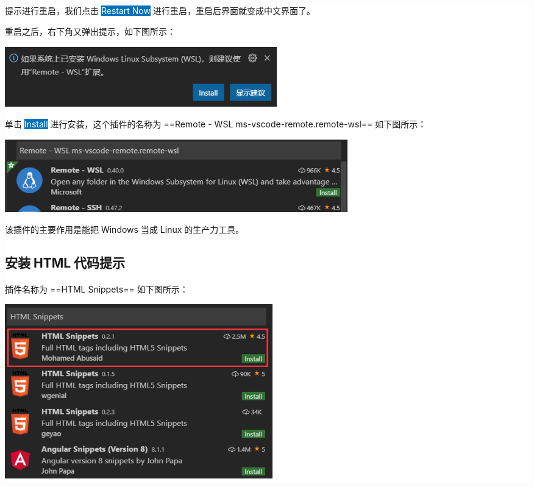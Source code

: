 提示进行重启，我们点击 <font style="background-color:#0071BC;color:white">Restart Now</font> 进行重启，重启后界面就变成中文界面了。

重启之后，右下角又弹出提示，如下图所示：

<img src="images/image-20191025170730860.png" alt="image-20191025170730860" style="zoom:80%;" />

单击 <font style="background-color:#0071BC;color:white">Install</font> 进行安装，这个插件的名称为 ==Remote - WSL ms-vscode-remote.remote-wsl== 如下图所示：

<img src="images/image-20191025171311199.png" alt="image-20191025171311199" style="zoom:80%;" />

该插件的主要作用是能把 Windows 当成 Linux 的生产力工具。

## 安装 HTML 代码提示

插件名称为 ==HTML Snippets== 如下图所示：

<img src="images/image-20191025172933402.png" alt="image-20191025172933402" style="zoom:80%;" />
